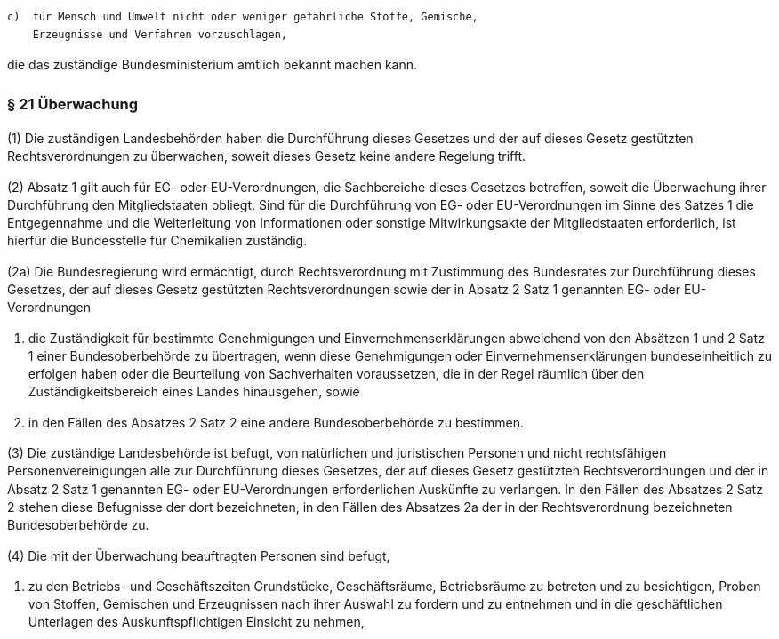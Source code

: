 
    c)  für Mensch und Umwelt nicht oder weniger gefährliche Stoffe, Gemische,
        Erzeugnisse und Verfahren vorzuschlagen,






die das zuständige Bundesministerium amtlich bekannt machen kann.


### § 21 Überwachung

(1) Die zuständigen Landesbehörden haben die Durchführung dieses
Gesetzes und der auf dieses Gesetz gestützten Rechtsverordnungen zu
überwachen, soweit dieses Gesetz keine andere Regelung trifft.

(2) Absatz 1 gilt auch für EG- oder EU-Verordnungen, die Sachbereiche
dieses Gesetzes betreffen, soweit die Überwachung ihrer Durchführung
den Mitgliedstaaten obliegt. Sind für die Durchführung von EG- oder
EU-Verordnungen im Sinne des Satzes 1 die Entgegennahme und die
Weiterleitung von Informationen oder sonstige Mitwirkungsakte der
Mitgliedstaaten erforderlich, ist hierfür die Bundesstelle für
Chemikalien zuständig.

(2a) Die Bundesregierung wird ermächtigt, durch Rechtsverordnung mit
Zustimmung des Bundesrates zur Durchführung dieses Gesetzes, der auf
dieses Gesetz gestützten Rechtsverordnungen sowie der in Absatz 2 Satz
1 genannten EG- oder EU-Verordnungen

1.  die Zuständigkeit für bestimmte Genehmigungen und
    Einvernehmenserklärungen abweichend von den Absätzen 1 und 2 Satz 1
    einer Bundesoberbehörde zu übertragen, wenn diese Genehmigungen oder
    Einvernehmenserklärungen bundeseinheitlich zu erfolgen haben oder die
    Beurteilung von Sachverhalten voraussetzen, die in der Regel räumlich
    über den Zuständigkeitsbereich eines Landes hinausgehen, sowie


2.  in den Fällen des Absatzes 2 Satz 2 eine andere Bundesoberbehörde zu
    bestimmen.




(3) Die zuständige Landesbehörde ist befugt, von natürlichen und
juristischen Personen und nicht rechtsfähigen Personenvereinigungen
alle zur Durchführung dieses Gesetzes, der auf dieses Gesetz
gestützten Rechtsverordnungen und der in Absatz 2 Satz 1 genannten EG-
oder EU-Verordnungen erforderlichen Auskünfte zu verlangen. In den
Fällen des Absatzes 2 Satz 2 stehen diese Befugnisse der dort
bezeichneten, in den Fällen des Absatzes 2a der in der
Rechtsverordnung bezeichneten Bundesoberbehörde zu.

(4) Die mit der Überwachung beauftragten Personen sind befugt,

1.  zu den Betriebs- und Geschäftszeiten Grundstücke, Geschäftsräume,
    Betriebsräume zu betreten und zu besichtigen, Proben von Stoffen,
    Gemischen und Erzeugnissen nach ihrer Auswahl zu fordern und zu
    entnehmen und in die geschäftlichen Unterlagen des
    Auskunftspflichtigen Einsicht zu nehmen,
